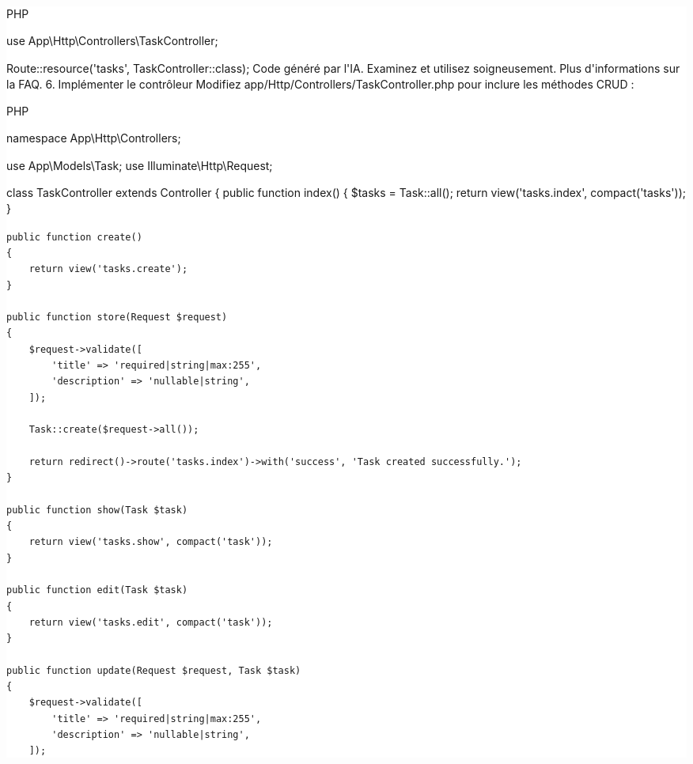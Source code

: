 PHP

use App\Http\Controllers\TaskController;

Route::resource('tasks', TaskController::class);
Code généré par l'IA. Examinez et utilisez soigneusement. Plus d'informations sur la FAQ.
6. Implémenter le contrôleur
Modifiez app/Http/Controllers/TaskController.php pour inclure les méthodes CRUD :

PHP

namespace App\Http\Controllers;

use App\Models\Task;
use Illuminate\Http\Request;

class TaskController extends Controller
{
    public function index()
    {
        $tasks = Task::all();
        return view('tasks.index', compact('tasks'));
    }

    public function create()
    {
        return view('tasks.create');
    }

    public function store(Request $request)
    {
        $request->validate([
            'title' => 'required|string|max:255',
            'description' => 'nullable|string',
        ]);

        Task::create($request->all());

        return redirect()->route('tasks.index')->with('success', 'Task created successfully.');
    }

    public function show(Task $task)
    {
        return view('tasks.show', compact('task'));
    }

    public function edit(Task $task)
    {
        return view('tasks.edit', compact('task'));
    }

    public function update(Request $request, Task $task)
    {
        $request->validate([
            'title' => 'required|string|max:255',
            'description' => 'nullable|string',
        ]);
